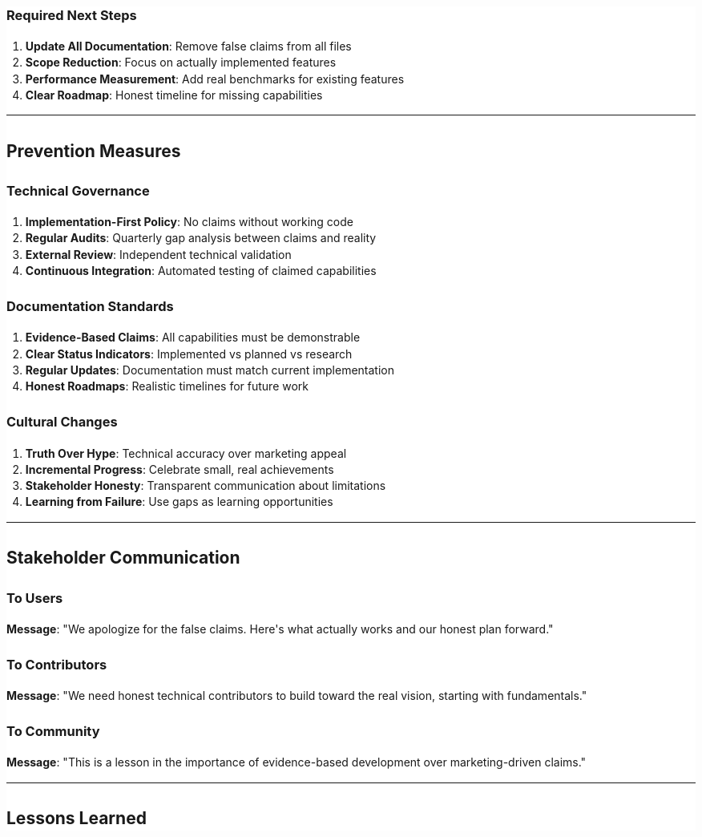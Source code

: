 ### Required Next Steps
1. **Update All Documentation**: Remove false claims from all files
2. **Scope Reduction**: Focus on actually implemented features
3. **Performance Measurement**: Add real benchmarks for existing features
4. **Clear Roadmap**: Honest timeline for missing capabilities

---

## Prevention Measures

### Technical Governance
1. **Implementation-First Policy**: No claims without working code
2. **Regular Audits**: Quarterly gap analysis between claims and reality
3. **External Review**: Independent technical validation
4. **Continuous Integration**: Automated testing of claimed capabilities

### Documentation Standards
1. **Evidence-Based Claims**: All capabilities must be demonstrable
2. **Clear Status Indicators**: Implemented vs planned vs research
3. **Regular Updates**: Documentation must match current implementation
4. **Honest Roadmaps**: Realistic timelines for future work

### Cultural Changes
1. **Truth Over Hype**: Technical accuracy over marketing appeal
2. **Incremental Progress**: Celebrate small, real achievements
3. **Stakeholder Honesty**: Transparent communication about limitations
4. **Learning from Failure**: Use gaps as learning opportunities

---

## Stakeholder Communication

### To Users
**Message**: "We apologize for the false claims. Here's what actually works and our honest plan forward."

### To Contributors
**Message**: "We need honest technical contributors to build toward the real vision, starting with fundamentals."

### To Community
**Message**: "This is a lesson in the importance of evidence-based development over marketing-driven claims."

---

## Lessons Learned
